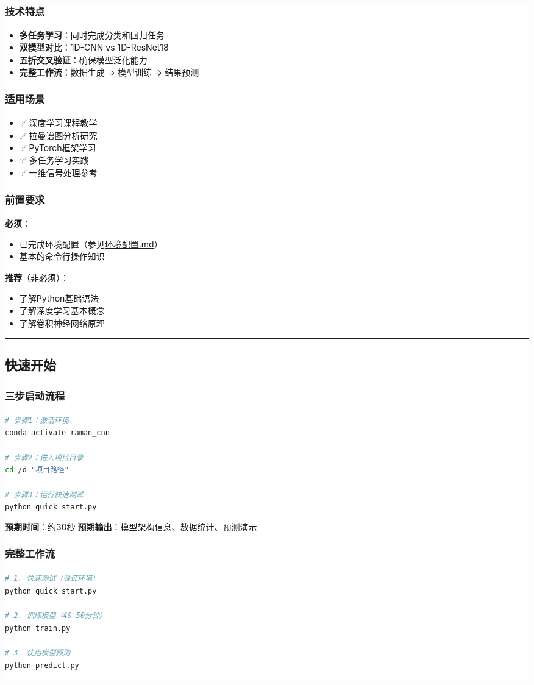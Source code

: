 ### 技术特点

- **多任务学习**：同时完成分类和回归任务
- **双模型对比**：1D-CNN vs 1D-ResNet18
- **五折交叉验证**：确保模型泛化能力
- **完整工作流**：数据生成 → 模型训练 → 结果预测

### 适用场景

- ✅ 深度学习课程教学
- ✅ 拉曼谱图分析研究
- ✅ PyTorch框架学习
- ✅ 多任务学习实践
- ✅ 一维信号处理参考

### 前置要求

**必须**：
- 已完成环境配置（参见[环境配置.md](环境配置.md)）
- 基本的命令行操作知识

**推荐**（非必须）：
- 了解Python基础语法
- 了解深度学习基本概念
- 了解卷积神经网络原理

---

## 快速开始

### 三步启动流程

```bash
# 步骤1：激活环境
conda activate raman_cnn

# 步骤2：进入项目目录
cd /d "项目路径"

# 步骤3：运行快速测试
python quick_start.py
```

**预期时间**：约30秒
**预期输出**：模型架构信息、数据统计、预测演示

### 完整工作流

```bash
# 1. 快速测试（验证环境）
python quick_start.py

# 2. 训练模型（40-50分钟）
python train.py

# 3. 使用模型预测
python predict.py
```

---